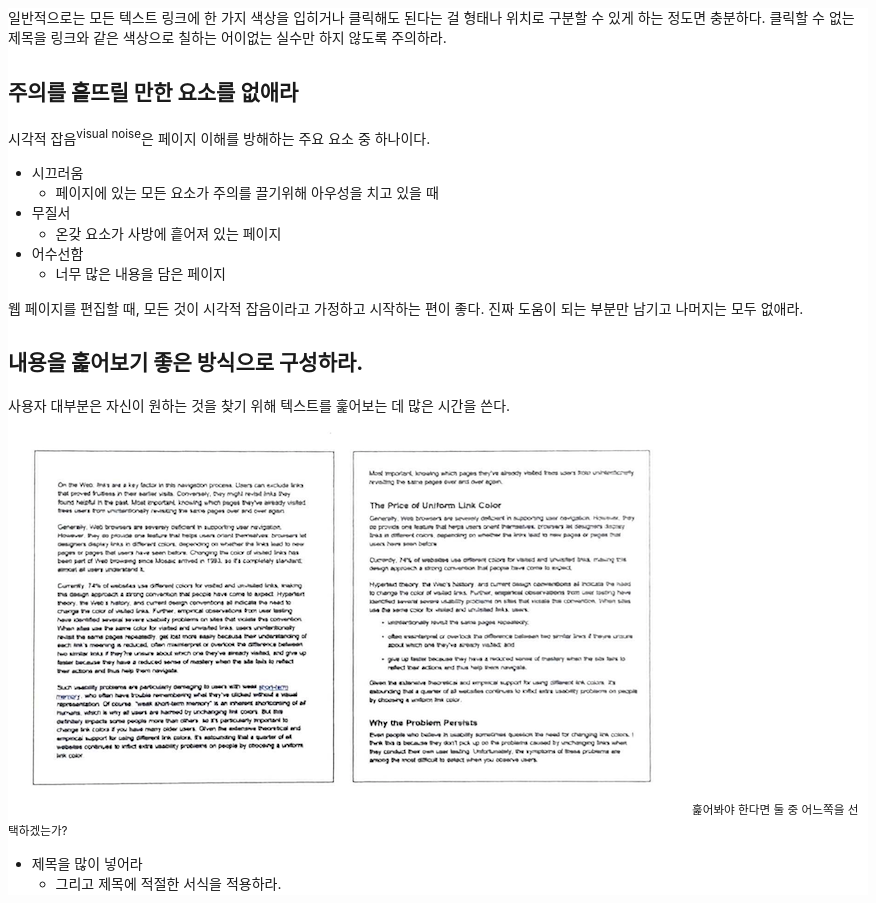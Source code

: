 일반적으로는 모든 텍스트 링크에 한 가지 색상을 입히거나 클릭해도 된다는 걸 형태나 위치로 구분할 수 있게 하는 정도면 충분하다. 클릭할 수 없는 제목을 링크와 같은 색상으로 칠하는 어이없는 실수만 하지 않도록 주의하라.

## 주의를 흩뜨릴 만한 요소를 없애라

시각적 잡음<sup>visual noise</sup>은 페이지 이해를 방해하는 주요 요소 중 하나이다.

- 시끄러움
  - 페이지에 있는 모든 요소가 주의를 끌기위해 아우성을 치고 있을 때
- 무질서
  - 온갖 요소가 사방에 흩어져 있는 페이지
- 어수선함
  - 너무 많은 내용을 담은 페이지

웹 페이지를 편집할 때, 모든 것이 시각적 잡음이라고 가정하고 시작하는 편이 좋다. 진짜 도움이 되는 부분만 남기고 나머지는 모두 없애라.

## 내용을 훑어보기 좋은 방식으로 구성하라.

사용자 대부분은 자신이 원하는 것을 찾기 위해 텍스트를 훑어보는 데 많은 시간을 쓴다.

![3_7.png](/assets/img/dontmakemethink/3_7.png)
<small>훑어봐야 한다면 둘 중 어느쪽을 선택하겠는가?</small>

- 제목을 많이 넣어라
  - 그리고 제목에 적절한 서식을 적용하라.